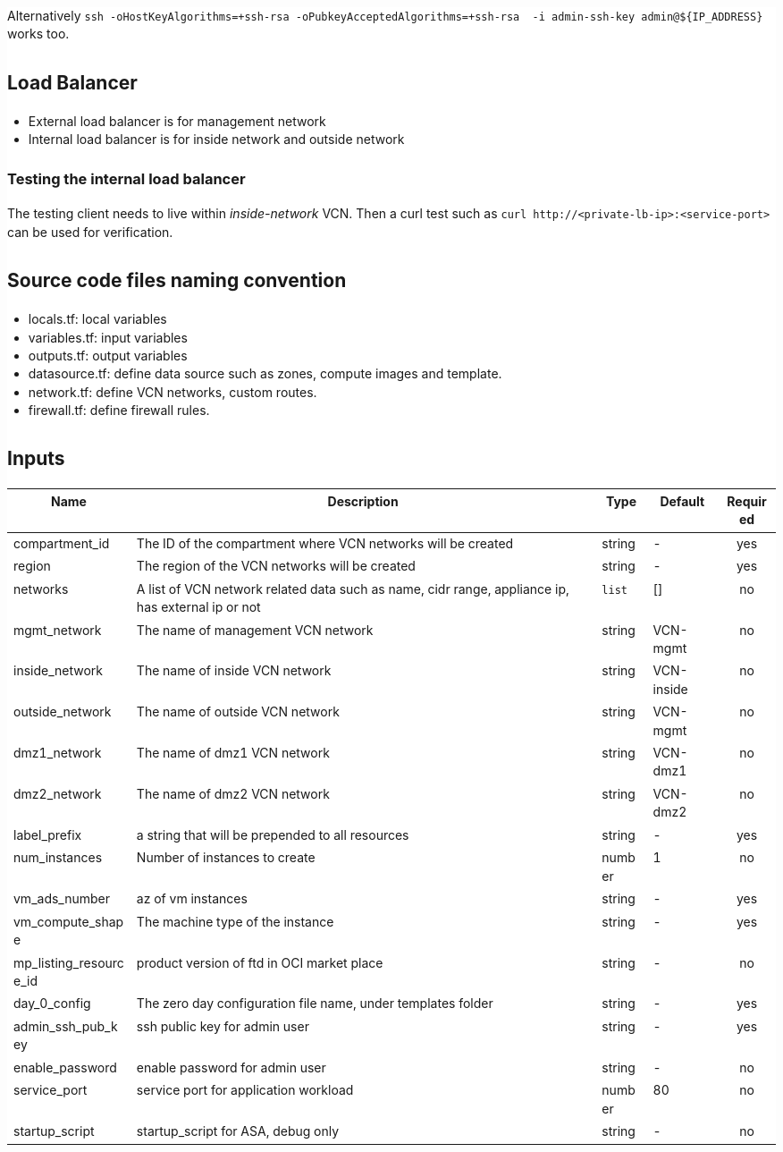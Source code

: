 Alternatively ```ssh -oHostKeyAlgorithms=+ssh-rsa -oPubkeyAcceptedAlgorithms=+ssh-rsa  -i admin-ssh-key admin@${IP_ADDRESS}``` works too.

## Load Balancer

* External load balancer is for management network
* Internal load balancer is for inside network and outside network

### Testing the internal load balancer

The testing client needs to live within *inside-network* VCN. Then a curl test such as `curl http://<private-lb-ip>:<service-port>` can be used for verification.

## Source code files naming convention

* locals.tf: local variables
* variables.tf: input variables
* outputs.tf: output variables
* datasource.tf: define data source such as zones, compute images and template.
* network.tf: define VCN networks, custom routes.
* firewall.tf: define firewall rules.

## Inputs

| Name | Description | Type | Default | Required |
|------|-------------|------|---------|:--------:|
| compartment_id | The ID of the compartment where VCN networks will be created | string | - | yes |
| region | The region of the VCN networks will be created | string | - | yes |
| networks | A list of VCN network related data such as name, cidr range, appliance ip, has external ip or not  | `list`| [] | no |
| mgmt_network | The name of management VCN network | string | VCN-mgmt | no |
| inside_network | The name of inside VCN network | string | VCN-inside | no |
| outside_network | The name of outside VCN network | string | VCN-mgmt | no|
| dmz1_network | The name of dmz1 VCN network | string | VCN-dmz1 | no|
| dmz2_network | The name of dmz2 VCN network | string | VCN-dmz2 | no|
| label_prefix | a string that will be prepended to all resources | string | - | yes |
| num_instances | Number of instances to create | number | 1 | no |
| vm_ads_number | az of vm instances | string | - | yes |
| vm_compute_shape | The machine type of the instance | string | - | yes |
| mp_listing_resource_id | product version of ftd in OCI market place | string| - | no |
| day_0_config | The zero day configuration file name, under templates folder|string| - | yes |
| admin_ssh_pub_key| ssh public key for admin user | string| - | yes |
| enable_password | enable password for admin user | string| - | no |
| service_port | service  port for application workload | number | 80 | no |
| startup_script | startup_script for ASA, debug only | string | - | no |

